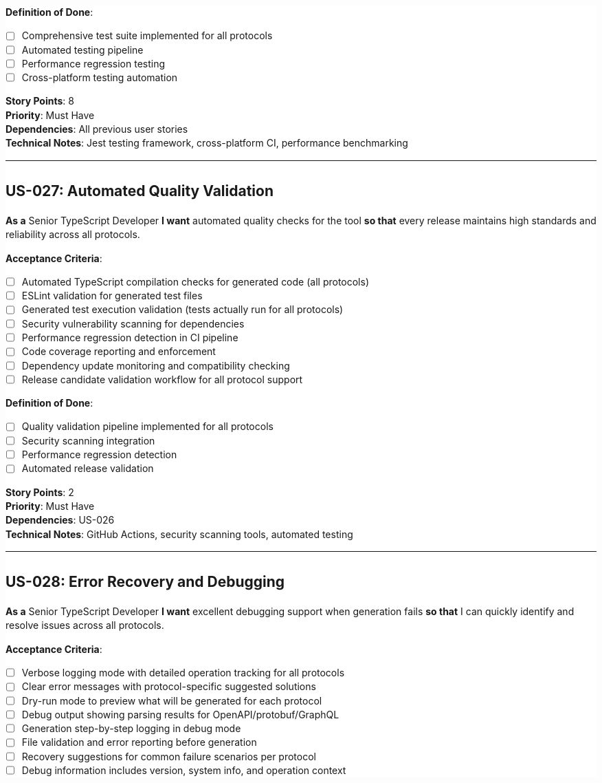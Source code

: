 **Definition of Done**:
- [ ] Comprehensive test suite implemented for all protocols
- [ ] Automated testing pipeline
- [ ] Performance regression testing
- [ ] Cross-platform testing automation

**Story Points**: 8  
**Priority**: Must Have  
**Dependencies**: All previous user stories  
**Technical Notes**: Jest testing framework, cross-platform CI, performance benchmarking

---

## US-027: Automated Quality Validation
**As a** Senior TypeScript Developer **I want** automated quality checks for the tool **so that** every release maintains high standards and reliability across all protocols.

**Acceptance Criteria**:
- [ ] Automated TypeScript compilation checks for generated code (all protocols)
- [ ] ESLint validation for generated test files
- [ ] Generated test execution validation (tests actually run for all protocols)
- [ ] Security vulnerability scanning for dependencies
- [ ] Performance regression detection in CI pipeline
- [ ] Code coverage reporting and enforcement
- [ ] Dependency update monitoring and compatibility checking
- [ ] Release candidate validation workflow for all protocol support

**Definition of Done**:
- [ ] Quality validation pipeline implemented for all protocols
- [ ] Security scanning integration
- [ ] Performance regression detection
- [ ] Automated release validation

**Story Points**: 2  
**Priority**: Must Have  
**Dependencies**: US-026  
**Technical Notes**: GitHub Actions, security scanning tools, automated testing

---

## US-028: Error Recovery and Debugging
**As a** Senior TypeScript Developer **I want** excellent debugging support when generation fails **so that** I can quickly identify and resolve issues across all protocols.

**Acceptance Criteria**:
- [ ] Verbose logging mode with detailed operation tracking for all protocols
- [ ] Clear error messages with protocol-specific suggested solutions
- [ ] Dry-run mode to preview what will be generated for each protocol
- [ ] Debug output showing parsing results for OpenAPI/protobuf/GraphQL
- [ ] Generation step-by-step logging in debug mode
- [ ] File validation and error reporting before generation
- [ ] Recovery suggestions for common failure scenarios per protocol
- [ ] Debug information includes version, system info, and operation context
